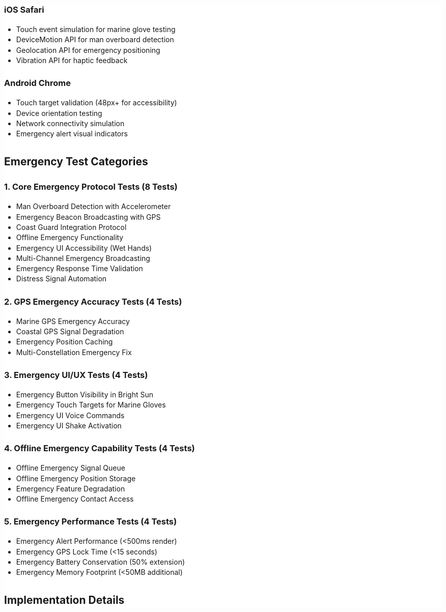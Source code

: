 ### iOS Safari
- Touch event simulation for marine glove testing
- DeviceMotion API for man overboard detection
- Geolocation API for emergency positioning
- Vibration API for haptic feedback

### Android Chrome
- Touch target validation (48px+ for accessibility)
- Device orientation testing
- Network connectivity simulation
- Emergency alert visual indicators

## Emergency Test Categories

### 1. Core Emergency Protocol Tests (8 Tests)
- Man Overboard Detection with Accelerometer
- Emergency Beacon Broadcasting with GPS
- Coast Guard Integration Protocol
- Offline Emergency Functionality
- Emergency UI Accessibility (Wet Hands)
- Multi-Channel Emergency Broadcasting
- Emergency Response Time Validation
- Distress Signal Automation

### 2. GPS Emergency Accuracy Tests (4 Tests)
- Marine GPS Emergency Accuracy
- Coastal GPS Signal Degradation
- Emergency Position Caching
- Multi-Constellation Emergency Fix

### 3. Emergency UI/UX Tests (4 Tests)
- Emergency Button Visibility in Bright Sun
- Emergency Touch Targets for Marine Gloves
- Emergency UI Voice Commands
- Emergency UI Shake Activation

### 4. Offline Emergency Capability Tests (4 Tests)
- Offline Emergency Signal Queue
- Offline Emergency Position Storage
- Emergency Feature Degradation
- Offline Emergency Contact Access

### 5. Emergency Performance Tests (4 Tests)
- Emergency Alert Performance (<500ms render)
- Emergency GPS Lock Time (<15 seconds)
- Emergency Battery Conservation (50% extension)
- Emergency Memory Footprint (<50MB additional)

## Implementation Details
